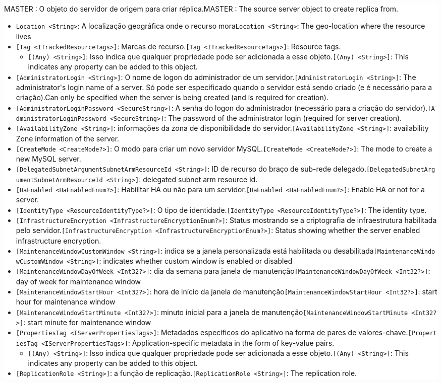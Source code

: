 <span data-ttu-id="682dd-145">MASTER <IServerAutoGenerated> : O objeto do servidor de origem para criar réplica.</span><span class="sxs-lookup"><span data-stu-id="682dd-145">MASTER <IServerAutoGenerated>: The source server object to create replica from.</span></span>
  - <span data-ttu-id="682dd-146">`Location <String>`: A localização geográfica onde o recurso mora</span><span class="sxs-lookup"><span data-stu-id="682dd-146">`Location <String>`: The geo-location where the resource lives</span></span>
  - <span data-ttu-id="682dd-147">`[Tag <ITrackedResourceTags>]`: Marcas de recurso.</span><span class="sxs-lookup"><span data-stu-id="682dd-147">`[Tag <ITrackedResourceTags>]`: Resource tags.</span></span>
    - <span data-ttu-id="682dd-148">`[(Any) <String>]`: Isso indica que qualquer propriedade pode ser adicionada a esse objeto.</span><span class="sxs-lookup"><span data-stu-id="682dd-148">`[(Any) <String>]`: This indicates any property can be added to this object.</span></span>
  - <span data-ttu-id="682dd-149">`[AdministratorLogin <String>]`: O nome de logon do administrador de um servidor.</span><span class="sxs-lookup"><span data-stu-id="682dd-149">`[AdministratorLogin <String>]`: The administrator's login name of a server.</span></span> <span data-ttu-id="682dd-150">Só pode ser especificado quando o servidor está sendo criado (e é necessário para a criação).</span><span class="sxs-lookup"><span data-stu-id="682dd-150">Can only be specified when the server is being created (and is required for creation).</span></span>
  - <span data-ttu-id="682dd-151">`[AdministratorLoginPassword <SecureString>]`: A senha do logon do administrador (necessário para a criação do servidor).</span><span class="sxs-lookup"><span data-stu-id="682dd-151">`[AdministratorLoginPassword <SecureString>]`: The password of the administrator login (required for server creation).</span></span>
  - <span data-ttu-id="682dd-152">`[AvailabilityZone <String>]`: informações da zona de disponibilidade do servidor.</span><span class="sxs-lookup"><span data-stu-id="682dd-152">`[AvailabilityZone <String>]`: availability Zone information of the server.</span></span>
  - <span data-ttu-id="682dd-153">`[CreateMode <CreateMode?>]`: O modo para criar um novo servidor MySQL.</span><span class="sxs-lookup"><span data-stu-id="682dd-153">`[CreateMode <CreateMode?>]`: The mode to create a new MySQL server.</span></span>
  - <span data-ttu-id="682dd-154">`[DelegatedSubnetArgumentSubnetArmResourceId <String>]`: ID de recurso do braço de sub-rede delegado.</span><span class="sxs-lookup"><span data-stu-id="682dd-154">`[DelegatedSubnetArgumentSubnetArmResourceId <String>]`: delegated subnet arm resource id.</span></span>
  - <span data-ttu-id="682dd-155">`[HaEnabled <HaEnabledEnum?>]`: Habilitar HA ou não para um servidor.</span><span class="sxs-lookup"><span data-stu-id="682dd-155">`[HaEnabled <HaEnabledEnum?>]`: Enable HA or not for a server.</span></span>
  - <span data-ttu-id="682dd-156">`[IdentityType <ResourceIdentityType?>]`: O tipo de identidade.</span><span class="sxs-lookup"><span data-stu-id="682dd-156">`[IdentityType <ResourceIdentityType?>]`: The identity type.</span></span>
  - <span data-ttu-id="682dd-157">`[InfrastructureEncryption <InfrastructureEncryptionEnum?>]`: Status mostrando se a criptografia de infraestrutura habilitada pelo servidor.</span><span class="sxs-lookup"><span data-stu-id="682dd-157">`[InfrastructureEncryption <InfrastructureEncryptionEnum?>]`: Status showing whether the server enabled infrastructure encryption.</span></span>
  - <span data-ttu-id="682dd-158">`[MaintenanceWindowCustomWindow <String>]`: indica se a janela personalizada está habilitada ou desabilitada</span><span class="sxs-lookup"><span data-stu-id="682dd-158">`[MaintenanceWindowCustomWindow <String>]`: indicates whether custom window is enabled or disabled</span></span>
  - <span data-ttu-id="682dd-159">`[MaintenanceWindowDayOfWeek <Int32?>]`: dia da semana para janela de manutenção</span><span class="sxs-lookup"><span data-stu-id="682dd-159">`[MaintenanceWindowDayOfWeek <Int32?>]`: day of week for maintenance window</span></span>
  - <span data-ttu-id="682dd-160">`[MaintenanceWindowStartHour <Int32?>]`: hora de início da janela de manutenção</span><span class="sxs-lookup"><span data-stu-id="682dd-160">`[MaintenanceWindowStartHour <Int32?>]`: start hour for maintenance window</span></span>
  - <span data-ttu-id="682dd-161">`[MaintenanceWindowStartMinute <Int32?>]`: minuto inicial para a janela de manutenção</span><span class="sxs-lookup"><span data-stu-id="682dd-161">`[MaintenanceWindowStartMinute <Int32?>]`: start minute for maintenance window</span></span>
  - <span data-ttu-id="682dd-162">`[PropertiesTag <IServerPropertiesTags>]`: Metadados específicos do aplicativo na forma de pares de valores-chave.</span><span class="sxs-lookup"><span data-stu-id="682dd-162">`[PropertiesTag <IServerPropertiesTags>]`: Application-specific metadata in the form of key-value pairs.</span></span>
    - <span data-ttu-id="682dd-163">`[(Any) <String>]`: Isso indica que qualquer propriedade pode ser adicionada a esse objeto.</span><span class="sxs-lookup"><span data-stu-id="682dd-163">`[(Any) <String>]`: This indicates any property can be added to this object.</span></span>
  - <span data-ttu-id="682dd-164">`[ReplicationRole <String>]`: a função de replicação.</span><span class="sxs-lookup"><span data-stu-id="682dd-164">`[ReplicationRole <String>]`: The replication role.</span></span>